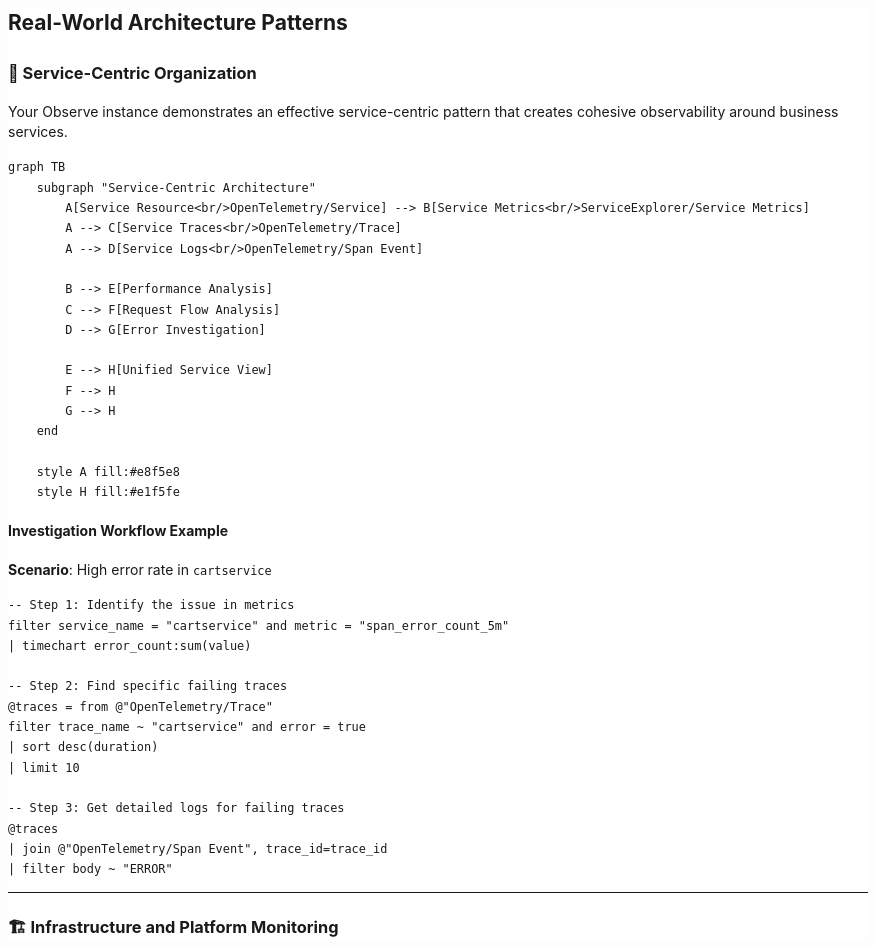 
## Real-World Architecture Patterns

### 🎯 Service-Centric Organization

Your Observe instance demonstrates an effective service-centric pattern that creates cohesive observability around business services.

```mermaid
graph TB
    subgraph "Service-Centric Architecture"
        A[Service Resource<br/>OpenTelemetry/Service] --> B[Service Metrics<br/>ServiceExplorer/Service Metrics]
        A --> C[Service Traces<br/>OpenTelemetry/Trace]
        A --> D[Service Logs<br/>OpenTelemetry/Span Event]
        
        B --> E[Performance Analysis]
        C --> F[Request Flow Analysis]
        D --> G[Error Investigation]
        
        E --> H[Unified Service View]
        F --> H
        G --> H
    end
    
    style A fill:#e8f5e8
    style H fill:#e1f5fe
```

#### Investigation Workflow Example

**Scenario**: High error rate in `cartservice`

```opal
-- Step 1: Identify the issue in metrics
filter service_name = "cartservice" and metric = "span_error_count_5m"
| timechart error_count:sum(value)

-- Step 2: Find specific failing traces  
@traces = from @"OpenTelemetry/Trace"
filter trace_name ~ "cartservice" and error = true
| sort desc(duration)
| limit 10

-- Step 3: Get detailed logs for failing traces
@traces 
| join @"OpenTelemetry/Span Event", trace_id=trace_id
| filter body ~ "ERROR"
```

---

### 🏗️ Infrastructure and Platform Monitoring
